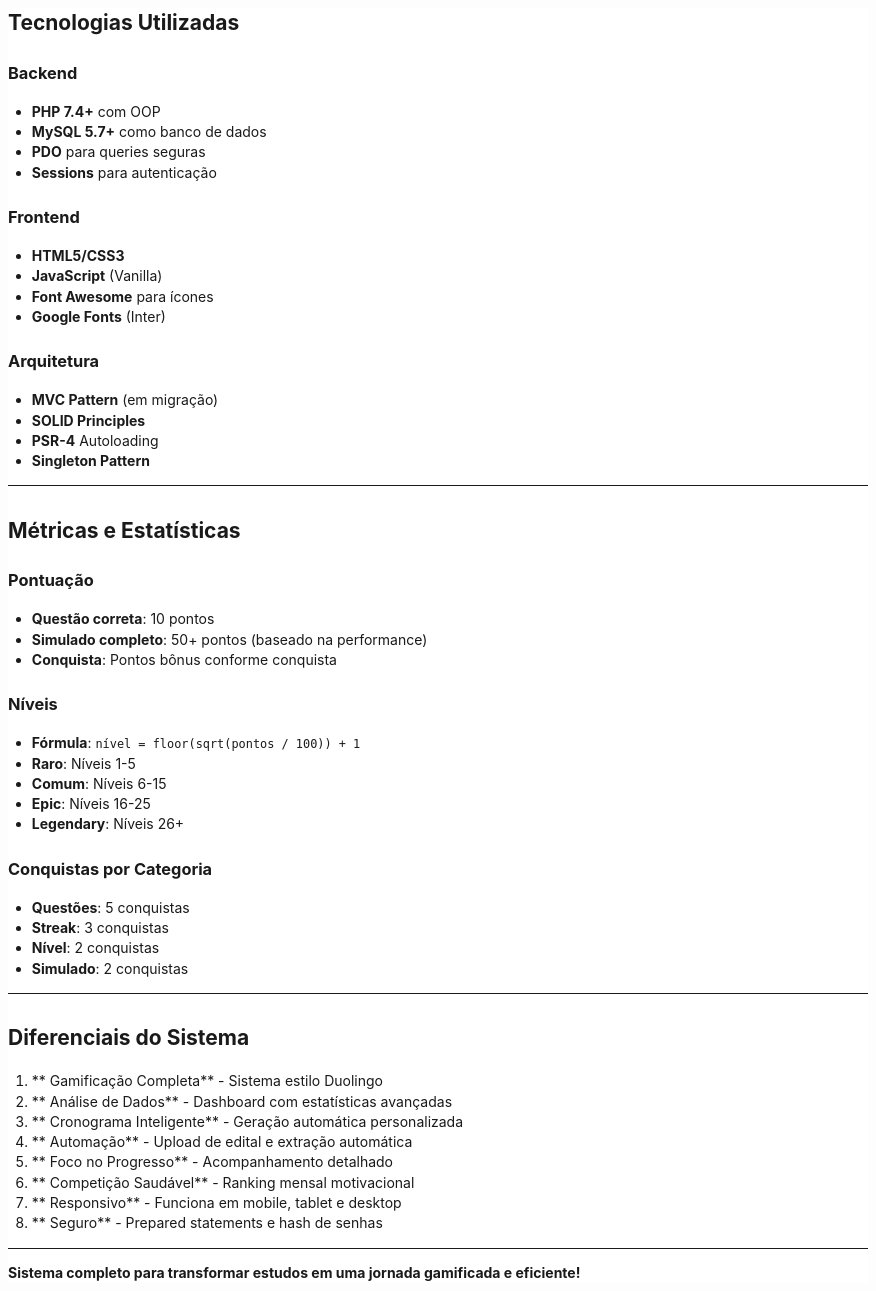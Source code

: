 ## Tecnologias Utilizadas

### Backend
- **PHP 7.4+** com OOP
- **MySQL 5.7+** como banco de dados
- **PDO** para queries seguras
- **Sessions** para autenticação

### Frontend
- **HTML5/CSS3**
- **JavaScript** (Vanilla)
- **Font Awesome** para ícones
- **Google Fonts** (Inter)

### Arquitetura
- **MVC Pattern** (em migração)
- **SOLID Principles**
- **PSR-4** Autoloading
- **Singleton Pattern**

---

##  Métricas e Estatísticas

### Pontuação
- **Questão correta**: 10 pontos
- **Simulado completo**: 50+ pontos (baseado na performance)
- **Conquista**: Pontos bônus conforme conquista

### Níveis
- **Fórmula**: `nível = floor(sqrt(pontos / 100)) + 1`
- **Raro**: Níveis 1-5
- **Comum**: Níveis 6-15
- **Epic**: Níveis 16-25
- **Legendary**: Níveis 26+

### Conquistas por Categoria
- **Questões**: 5 conquistas
- **Streak**: 3 conquistas
- **Nível**: 2 conquistas
- **Simulado**: 2 conquistas

---

##  Diferenciais do Sistema

1. ** Gamificação Completa** - Sistema estilo Duolingo
2. ** Análise de Dados** - Dashboard com estatísticas avançadas
3. ** Cronograma Inteligente** - Geração automática personalizada
4. ** Automação** - Upload de edital e extração automática
5. ** Foco no Progresso** - Acompanhamento detalhado
6. ** Competição Saudável** - Ranking mensal motivacional
7. ** Responsivo** - Funciona em mobile, tablet e desktop
8. ** Seguro** - Prepared statements e hash de senhas

---

**Sistema completo para transformar estudos em uma jornada gamificada e eficiente!**

